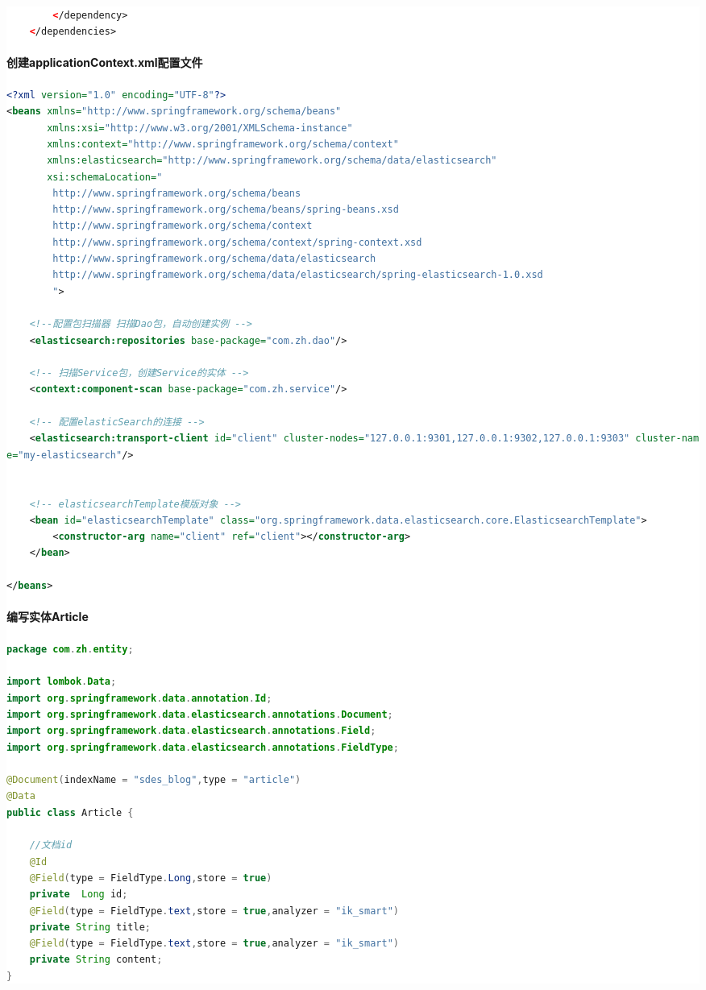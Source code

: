 ```xml
        </dependency>
    </dependencies>
```

#### 创建applicationContext.xml配置文件

```xml
<?xml version="1.0" encoding="UTF-8"?>
<beans xmlns="http://www.springframework.org/schema/beans"
       xmlns:xsi="http://www.w3.org/2001/XMLSchema-instance"
       xmlns:context="http://www.springframework.org/schema/context"
       xmlns:elasticsearch="http://www.springframework.org/schema/data/elasticsearch"
       xsi:schemaLocation="
		http://www.springframework.org/schema/beans
		http://www.springframework.org/schema/beans/spring-beans.xsd
		http://www.springframework.org/schema/context
		http://www.springframework.org/schema/context/spring-context.xsd
		http://www.springframework.org/schema/data/elasticsearch
		http://www.springframework.org/schema/data/elasticsearch/spring-elasticsearch-1.0.xsd
		">

    <!--配置包扫描器 扫描Dao包，自动创建实例 -->
    <elasticsearch:repositories base-package="com.zh.dao"/>

    <!-- 扫描Service包，创建Service的实体 -->
    <context:component-scan base-package="com.zh.service"/>

    <!-- 配置elasticSearch的连接 -->
    <elasticsearch:transport-client id="client" cluster-nodes="127.0.0.1:9301,127.0.0.1:9302,127.0.0.1:9303" cluster-name="my-elasticsearch"/>


    <!-- elasticsearchTemplate模版对象 -->
    <bean id="elasticsearchTemplate" class="org.springframework.data.elasticsearch.core.ElasticsearchTemplate">
        <constructor-arg name="client" ref="client"></constructor-arg>
    </bean>

</beans>
```

#### 编写实体Article

```java
package com.zh.entity;

import lombok.Data;
import org.springframework.data.annotation.Id;
import org.springframework.data.elasticsearch.annotations.Document;
import org.springframework.data.elasticsearch.annotations.Field;
import org.springframework.data.elasticsearch.annotations.FieldType;

@Document(indexName = "sdes_blog",type = "article")
@Data
public class Article {

    //文档id
    @Id
    @Field(type = FieldType.Long,store = true)
    private  Long id;
    @Field(type = FieldType.text,store = true,analyzer = "ik_smart")
    private String title;
    @Field(type = FieldType.text,store = true,analyzer = "ik_smart")
    private String content;
}
```